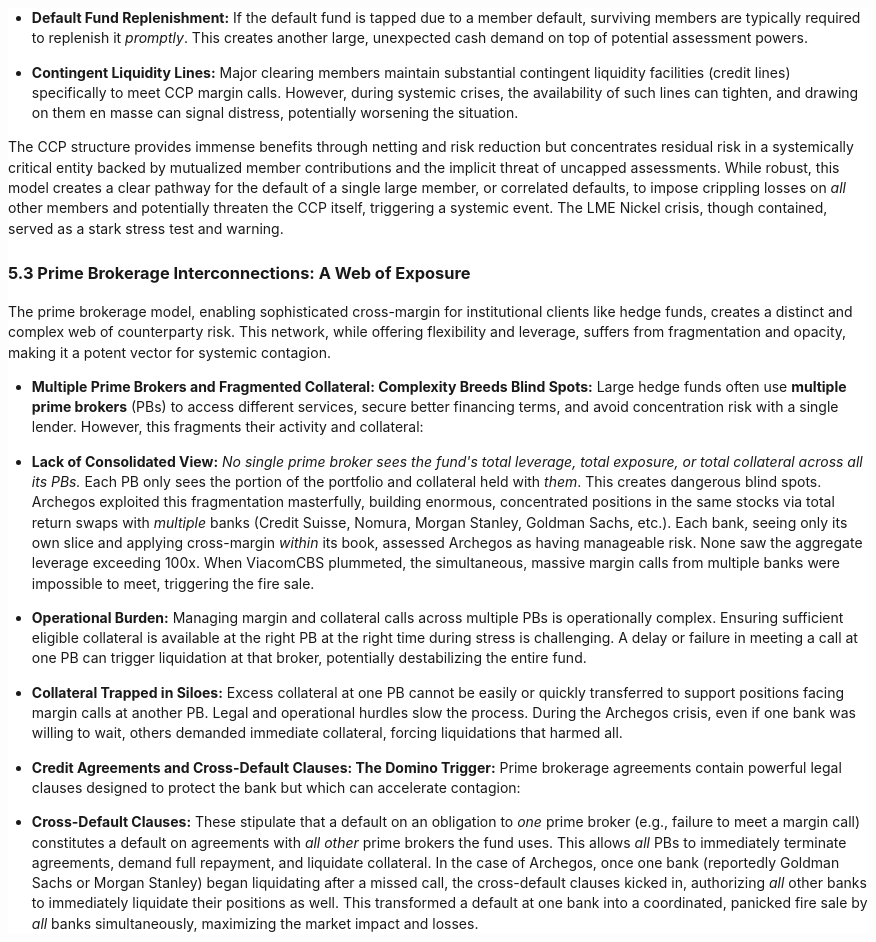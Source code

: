 *   **Default Fund Replenishment:** If the default fund is tapped due to a member default, surviving members are typically required to replenish it *promptly*. This creates another large, unexpected cash demand on top of potential assessment powers.

*   **Contingent Liquidity Lines:** Major clearing members maintain substantial contingent liquidity facilities (credit lines) specifically to meet CCP margin calls. However, during systemic crises, the availability of such lines can tighten, and drawing on them en masse can signal distress, potentially worsening the situation.

The CCP structure provides immense benefits through netting and risk reduction but concentrates residual risk in a systemically critical entity backed by mutualized member contributions and the implicit threat of uncapped assessments. While robust, this model creates a clear pathway for the default of a single large member, or correlated defaults, to impose crippling losses on *all* other members and potentially threaten the CCP itself, triggering a systemic event. The LME Nickel crisis, though contained, served as a stark stress test and warning.

### 5.3 Prime Brokerage Interconnections: A Web of Exposure

The prime brokerage model, enabling sophisticated cross-margin for institutional clients like hedge funds, creates a distinct and complex web of counterparty risk. This network, while offering flexibility and leverage, suffers from fragmentation and opacity, making it a potent vector for systemic contagion.

*   **Multiple Prime Brokers and Fragmented Collateral: Complexity Breeds Blind Spots:** Large hedge funds often use **multiple prime brokers** (PBs) to access different services, secure better financing terms, and avoid concentration risk with a single lender. However, this fragments their activity and collateral:

*   **Lack of Consolidated View:** *No single prime broker sees the fund's total leverage, total exposure, or total collateral across all its PBs.* Each PB only sees the portion of the portfolio and collateral held with *them*. This creates dangerous blind spots. Archegos exploited this fragmentation masterfully, building enormous, concentrated positions in the same stocks via total return swaps with *multiple* banks (Credit Suisse, Nomura, Morgan Stanley, Goldman Sachs, etc.). Each bank, seeing only its own slice and applying cross-margin *within* its book, assessed Archegos as having manageable risk. None saw the aggregate leverage exceeding 100x. When ViacomCBS plummeted, the simultaneous, massive margin calls from multiple banks were impossible to meet, triggering the fire sale.

*   **Operational Burden:** Managing margin and collateral calls across multiple PBs is operationally complex. Ensuring sufficient eligible collateral is available at the right PB at the right time during stress is challenging. A delay or failure in meeting a call at one PB can trigger liquidation at that broker, potentially destabilizing the entire fund.

*   **Collateral Trapped in Siloes:** Excess collateral at one PB cannot be easily or quickly transferred to support positions facing margin calls at another PB. Legal and operational hurdles slow the process. During the Archegos crisis, even if one bank was willing to wait, others demanded immediate collateral, forcing liquidations that harmed all.

*   **Credit Agreements and Cross-Default Clauses: The Domino Trigger:** Prime brokerage agreements contain powerful legal clauses designed to protect the bank but which can accelerate contagion:

*   **Cross-Default Clauses:** These stipulate that a default on an obligation to *one* prime broker (e.g., failure to meet a margin call) constitutes a default on agreements with *all other* prime brokers the fund uses. This allows *all* PBs to immediately terminate agreements, demand full repayment, and liquidate collateral. In the case of Archegos, once one bank (reportedly Goldman Sachs or Morgan Stanley) began liquidating after a missed call, the cross-default clauses kicked in, authorizing *all* other banks to immediately liquidate their positions as well. This transformed a default at one bank into a coordinated, panicked fire sale by *all* banks simultaneously, maximizing the market impact and losses.
